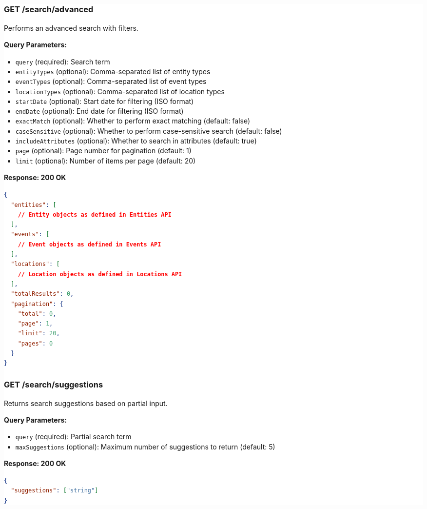 
### GET /search/advanced

Performs an advanced search with filters.

**Query Parameters:**
- `query` (required): Search term
- `entityTypes` (optional): Comma-separated list of entity types
- `eventTypes` (optional): Comma-separated list of event types
- `locationTypes` (optional): Comma-separated list of location types
- `startDate` (optional): Start date for filtering (ISO format)
- `endDate` (optional): End date for filtering (ISO format)
- `exactMatch` (optional): Whether to perform exact matching (default: false)
- `caseSensitive` (optional): Whether to perform case-sensitive search (default: false)
- `includeAttributes` (optional): Whether to search in attributes (default: true)
- `page` (optional): Page number for pagination (default: 1)
- `limit` (optional): Number of items per page (default: 20)

**Response: 200 OK**
```json
{
  "entities": [
    // Entity objects as defined in Entities API
  ],
  "events": [
    // Event objects as defined in Events API
  ],
  "locations": [
    // Location objects as defined in Locations API
  ],
  "totalResults": 0,
  "pagination": {
    "total": 0,
    "page": 1,
    "limit": 20,
    "pages": 0
  }
}
```

### GET /search/suggestions

Returns search suggestions based on partial input.

**Query Parameters:**
- `query` (required): Partial search term
- `maxSuggestions` (optional): Maximum number of suggestions to return (default: 5)

**Response: 200 OK**
```json
{
  "suggestions": ["string"]
}
```

